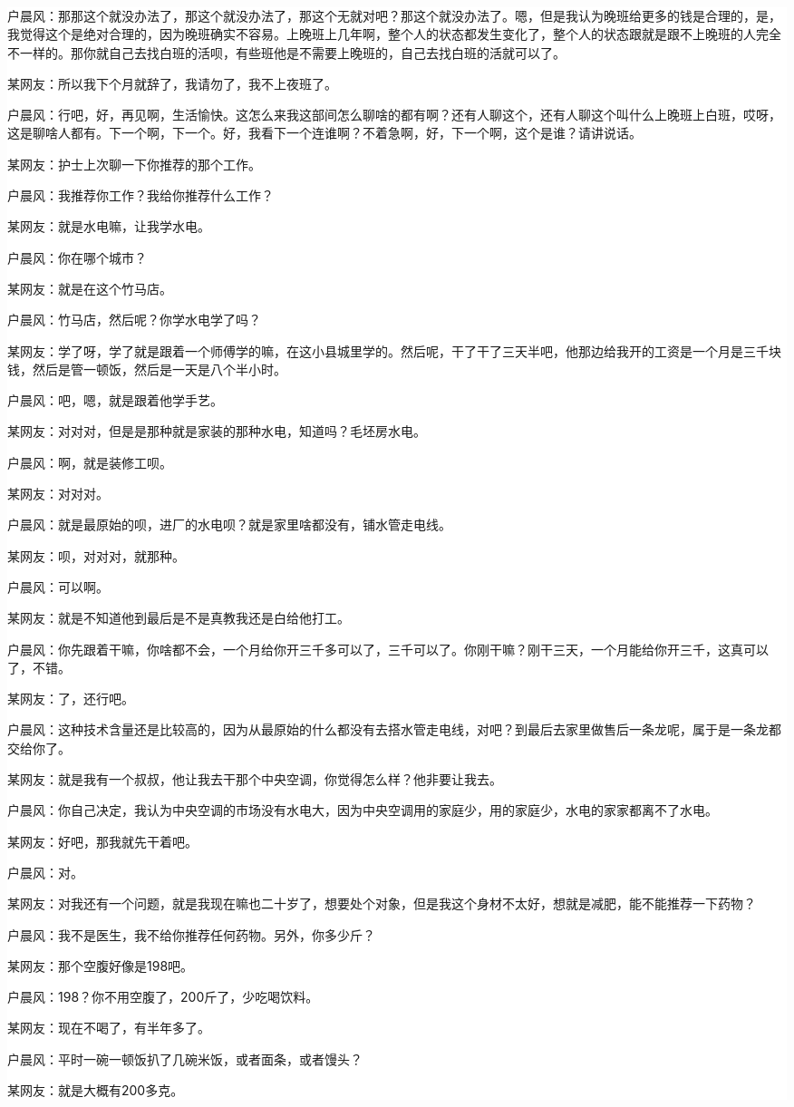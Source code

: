 户晨风：那那这个就没办法了，那这个就没办法了，那这个无就对吧？那这个就没办法了。嗯，但是我认为晚班给更多的钱是合理的，是，我觉得这个是绝对合理的，因为晚班确实不容易。上晚班上几年啊，整个人的状态都发生变化了，整个人的状态跟就是跟不上晚班的人完全不一样的。那你就自己去找白班的活呗，有些班他是不需要上晚班的，自己去找白班的活就可以了。

某网友：所以我下个月就辞了，我请勿了，我不上夜班了。

户晨风：行吧，好，再见啊，生活愉快。这怎么来我这部间怎么聊啥的都有啊？还有人聊这个，还有人聊这个叫什么上晚班上白班，哎呀，这是聊啥人都有。下一个啊，下一个。好，我看下一个连谁啊？不着急啊，好，下一个啊，这个是谁？请讲说话。

某网友：护士上次聊一下你推荐的那个工作。

户晨风：我推荐你工作？我给你推荐什么工作？

某网友：就是水电嘛，让我学水电。

户晨风：你在哪个城市？

某网友：就是在这个竹马店。

户晨风：竹马店，然后呢？你学水电学了吗？

某网友：学了呀，学了就是跟着一个师傅学的嘛，在这小县城里学的。然后呢，干了干了三天半吧，他那边给我开的工资是一个月是三千块钱，然后是管一顿饭，然后是一天是八个半小时。

户晨风：吧，嗯，就是跟着他学手艺。

某网友：对对对，但是是那种就是家装的那种水电，知道吗？毛坯房水电。

户晨风：啊，就是装修工呗。

某网友：对对对。

户晨风：就是最原始的呗，进厂的水电呗？就是家里啥都没有，铺水管走电线。

某网友：呗，对对对，就那种。

户晨风：可以啊。

某网友：就是不知道他到最后是不是真教我还是白给他打工。

户晨风：你先跟着干嘛，你啥都不会，一个月给你开三千多可以了，三千可以了。你刚干嘛？刚干三天，一个月能给你开三千，这真可以了，不错。

某网友：了，还行吧。

户晨风：这种技术含量还是比较高的，因为从最原始的什么都没有去搭水管走电线，对吧？到最后去家里做售后一条龙呢，属于是一条龙都交给你了。

某网友：就是我有一个叔叔，他让我去干那个中央空调，你觉得怎么样？他非要让我去。

户晨风：你自己决定，我认为中央空调的市场没有水电大，因为中央空调用的家庭少，用的家庭少，水电的家家都离不了水电。

某网友：好吧，那我就先干着吧。

户晨风：对。

某网友：对我还有一个问题，就是我现在嘛也二十岁了，想要处个对象，但是我这个身材不太好，想就是减肥，能不能推荐一下药物？

户晨风：我不是医生，我不给你推荐任何药物。另外，你多少斤？

某网友：那个空腹好像是198吧。

户晨风：198？你不用空腹了，200斤了，少吃喝饮料。

某网友：现在不喝了，有半年多了。

户晨风：平时一碗一顿饭扒了几碗米饭，或者面条，或者馒头？

某网友：就是大概有200多克。
